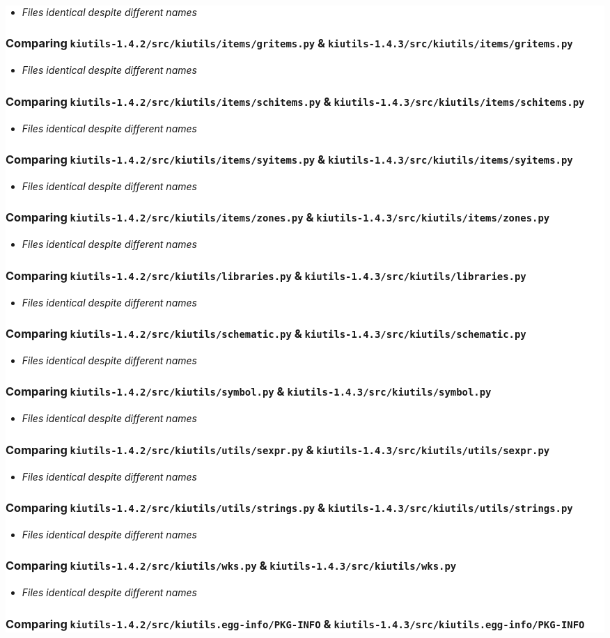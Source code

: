  * *Files identical despite different names*

### Comparing `kiutils-1.4.2/src/kiutils/items/gritems.py` & `kiutils-1.4.3/src/kiutils/items/gritems.py`

 * *Files identical despite different names*

### Comparing `kiutils-1.4.2/src/kiutils/items/schitems.py` & `kiutils-1.4.3/src/kiutils/items/schitems.py`

 * *Files identical despite different names*

### Comparing `kiutils-1.4.2/src/kiutils/items/syitems.py` & `kiutils-1.4.3/src/kiutils/items/syitems.py`

 * *Files identical despite different names*

### Comparing `kiutils-1.4.2/src/kiutils/items/zones.py` & `kiutils-1.4.3/src/kiutils/items/zones.py`

 * *Files identical despite different names*

### Comparing `kiutils-1.4.2/src/kiutils/libraries.py` & `kiutils-1.4.3/src/kiutils/libraries.py`

 * *Files identical despite different names*

### Comparing `kiutils-1.4.2/src/kiutils/schematic.py` & `kiutils-1.4.3/src/kiutils/schematic.py`

 * *Files identical despite different names*

### Comparing `kiutils-1.4.2/src/kiutils/symbol.py` & `kiutils-1.4.3/src/kiutils/symbol.py`

 * *Files identical despite different names*

### Comparing `kiutils-1.4.2/src/kiutils/utils/sexpr.py` & `kiutils-1.4.3/src/kiutils/utils/sexpr.py`

 * *Files identical despite different names*

### Comparing `kiutils-1.4.2/src/kiutils/utils/strings.py` & `kiutils-1.4.3/src/kiutils/utils/strings.py`

 * *Files identical despite different names*

### Comparing `kiutils-1.4.2/src/kiutils/wks.py` & `kiutils-1.4.3/src/kiutils/wks.py`

 * *Files identical despite different names*

### Comparing `kiutils-1.4.2/src/kiutils.egg-info/PKG-INFO` & `kiutils-1.4.3/src/kiutils.egg-info/PKG-INFO`
